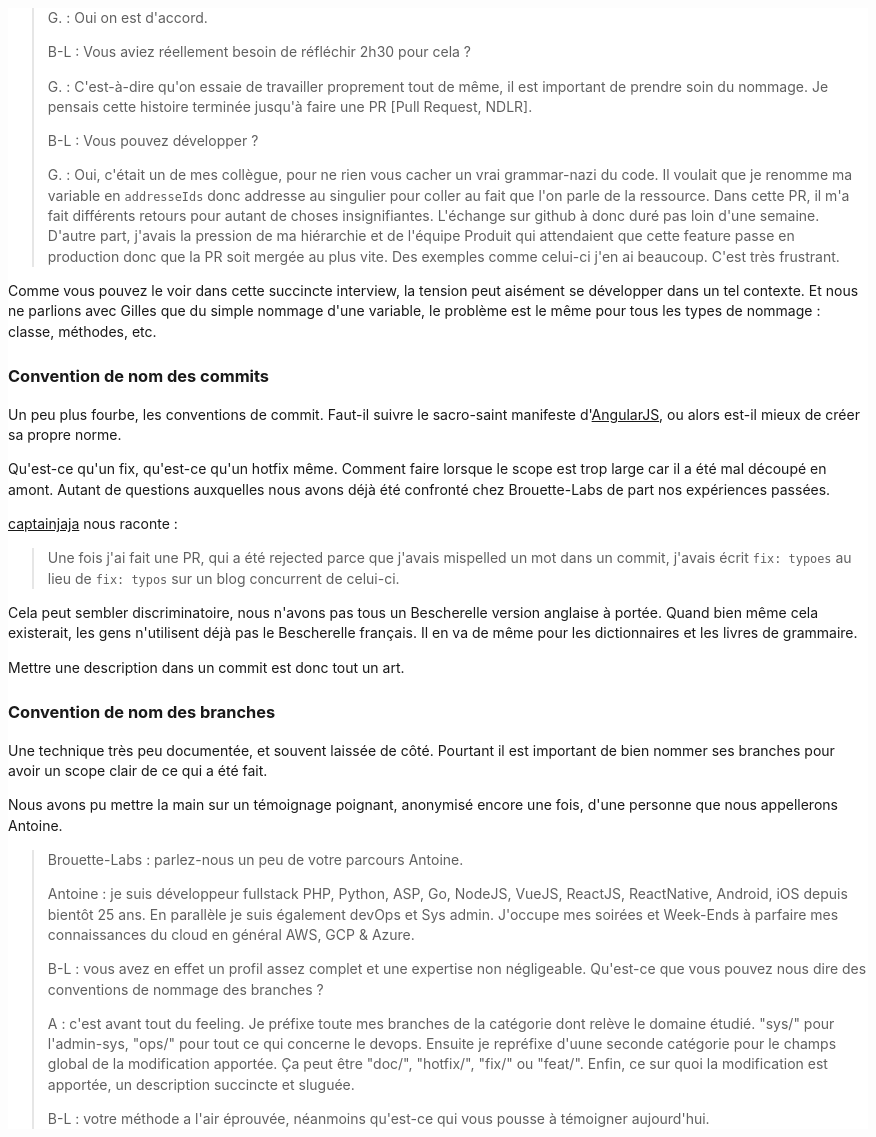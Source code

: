 > G. : Oui on est d'accord.
>
> B-L : Vous aviez réellement besoin de réfléchir 2h30 pour cela ?
>
> G. : C'est-à-dire qu'on essaie de travailler proprement tout de même, il est important de prendre soin du nommage. Je pensais cette histoire terminée jusqu'à faire une PR [Pull Request, NDLR].
>
> B-L : Vous pouvez développer ?
>
> G. : Oui, c'était un de mes collègue, pour ne rien vous cacher un vrai grammar-nazi du code. Il voulait que je renomme ma variable en `addresseIds` donc addresse au singulier pour coller au fait que l'on parle de la ressource. Dans cette PR, il m'a fait différents retours pour autant de choses insignifiantes. L'échange sur github à donc duré pas loin d'une semaine. D'autre part, j'avais la pression de ma hiérarchie et de l'équipe Produit qui attendaient que cette feature passe en production donc que la PR soit mergée au plus vite. Des exemples comme celui-ci j'en ai beaucoup. C'est très frustrant.

Comme vous pouvez le voir dans cette succincte interview, la tension peut aisément se développer dans un tel contexte. Et nous ne parlions avec Gilles que du simple nommage d'une variable, le problème est le même pour tous les types de nommage : classe, méthodes, etc.

### Convention de nom des commits

Un peu plus fourbe, les conventions de commit. Faut-il suivre le sacro-saint manifeste d'[AngularJS](https://gist.github.com/stephenparish/9941e89d80e2bc58a153), ou alors est-il mieux de créer sa propre norme.

Qu'est-ce qu'un fix, qu'est-ce qu'un hotfix même. Comment faire lorsque le scope est trop large car il a été mal découpé en amont. Autant de questions auxquelles nous avons déjà été confronté chez Brouette-Labs de part nos expériences passées.

[captainjaja]({{site.baseurl}}/authors/captainjaja/) nous raconte :
> Une fois j'ai fait une PR, qui a été rejected parce que j'avais mispelled un mot dans un commit, j'avais écrit `fix: typoes` au lieu de `fix: typos` sur un blog concurrent de celui-ci.

Cela peut sembler discriminatoire, nous n'avons pas tous un Bescherelle version anglaise à portée. Quand bien même cela existerait, les gens n'utilisent déjà pas le Bescherelle français. Il en va de même pour les dictionnaires et les livres de grammaire.

Mettre une description dans un commit est donc tout un art.

### Convention de nom des branches

Une technique très peu documentée, et souvent laissée de côté. Pourtant il est important de bien nommer ses branches pour avoir un scope clair de ce qui a été fait.

Nous avons pu mettre la main sur un témoignage poignant, anonymisé encore une fois, d'une personne que nous appellerons Antoine.

> Brouette-Labs : parlez-nous un peu de votre parcours Antoine.
>
> Antoine : je suis développeur fullstack PHP, Python, ASP, Go, NodeJS, VueJS, ReactJS, ReactNative, Android, iOS depuis bientôt 25 ans. En parallèle je suis également devOps et Sys admin. J'occupe mes soirées et Week-Ends à parfaire
mes connaissances du cloud en général AWS, GCP & Azure.
>
> B-L : vous avez en effet un profil assez complet et une expertise non négligeable. Qu'est-ce que vous pouvez nous dire des conventions de nommage des branches ?
>
> A : c'est avant tout du feeling. Je préfixe toute mes branches de la catégorie dont relève le domaine étudié. "sys/" pour l'admin-sys, "ops/" pour tout ce qui concerne le devops. Ensuite je repréfixe d'uune seconde catégorie pour le champs global de la modification apportée. Ça peut être "doc/", "hotfix/", "fix/" ou "feat/". Enfin, ce sur quoi la modification est apportée, un description succincte et sluguée.
>
> B-L : votre méthode a l'air éprouvée, néanmoins qu'est-ce qui vous pousse à témoigner aujourd'hui.